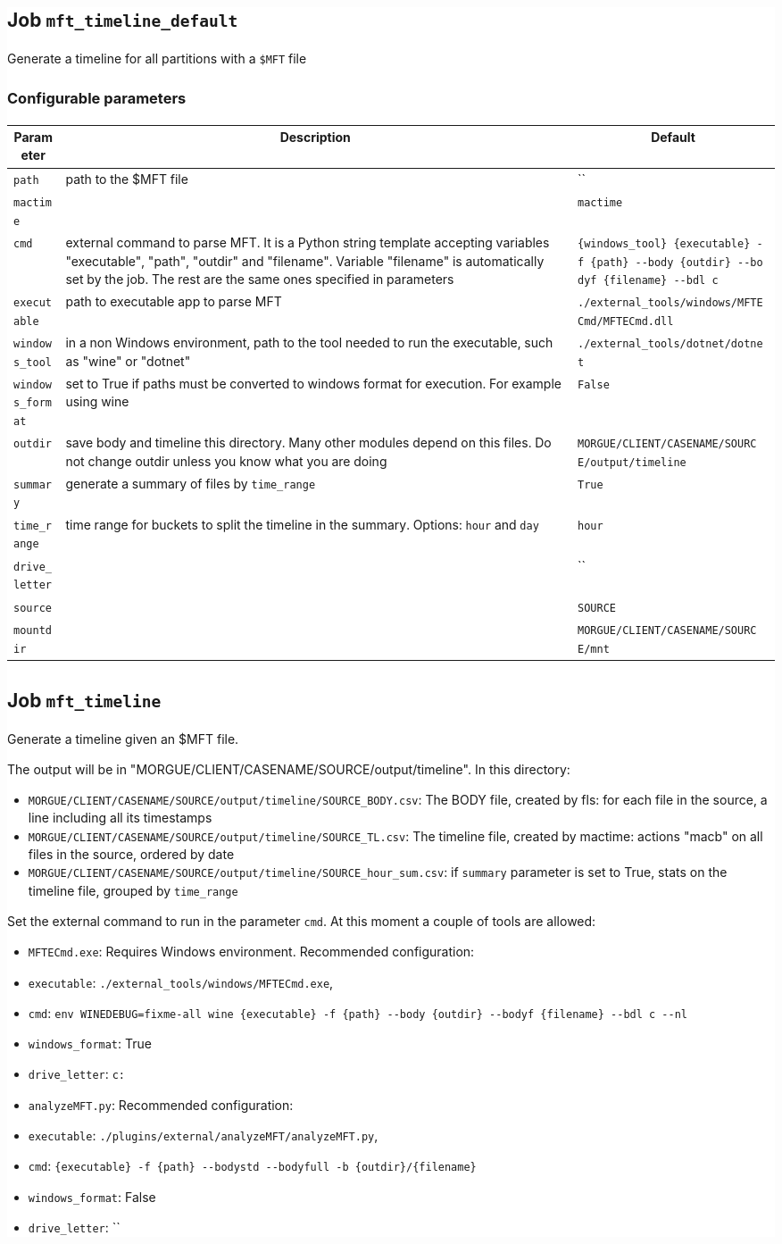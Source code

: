 ## Job `mft_timeline_default`

Generate a timeline for all partitions with a `$MFT` file

### Configurable parameters

|Parameter|Description|Default|
|--|--|--|
|`path`|path to the $MFT file|``|
|`mactime`||`mactime`|
|`cmd`|external command to parse MFT. It is a Python string template accepting variables "executable", "path", "outdir" and "filename". Variable "filename" is automatically set by the job. The rest are the same ones specified in parameters|`{windows_tool} {executable} -f {path} --body {outdir} --bodyf {filename} --bdl c`|
|`executable`|path to executable app to parse MFT|`./external_tools/windows/MFTECmd/MFTECmd.dll`|
|`windows_tool`|in a non Windows environment, path to the tool needed to run the executable, such as "wine" or "dotnet"|`./external_tools/dotnet/dotnet`|
|`windows_format`|set to True if paths must be converted to windows format for execution. For example using wine|`False`|
|`outdir`|save body and timeline this directory. Many other modules depend on this files. Do not change outdir unless you know what you are doing|`MORGUE/CLIENT/CASENAME/SOURCE/output/timeline`|
|`summary`|generate a summary of files by `time_range`|`True`|
|`time_range`|time range for buckets to split the timeline in the summary. Options: `hour` and `day`|`hour`|
|`drive_letter`||``|
|`source`||`SOURCE`|
|`mountdir`||`MORGUE/CLIENT/CASENAME/SOURCE/mnt`|

## Job `mft_timeline`

Generate a timeline given an $MFT file.

The output will be in "MORGUE/CLIENT/CASENAME/SOURCE/output/timeline". In this directory:

- `MORGUE/CLIENT/CASENAME/SOURCE/output/timeline/SOURCE_BODY.csv`: The BODY file, created by fls: for each file in the source, a line including all its timestamps
- `MORGUE/CLIENT/CASENAME/SOURCE/output/timeline/SOURCE_TL.csv`: The timeline file, created by mactime: actions "macb" on all files in the source, ordered by date
- `MORGUE/CLIENT/CASENAME/SOURCE/output/timeline/SOURCE_hour_sum.csv`: if `summary` parameter is set to True, stats on the timeline file, grouped by `time_range`

Set the external command to run in the parameter `cmd`. At this moment a couple of tools are allowed:
- `MFTECmd.exe`: Requires Windows environment. Recommended configuration:
- `executable`: `./external_tools/windows/MFTECmd.exe`,
- `cmd`: `env WINEDEBUG=fixme-all wine {executable} -f {path} --body {outdir} --bodyf {filename} --bdl c --nl`
- `windows_format`: True
- `drive_letter`: `c:`

- `analyzeMFT.py`: Recommended configuration:
- `executable`: `./plugins/external/analyzeMFT/analyzeMFT.py`,
- `cmd`: `{executable} -f {path} --bodystd --bodyfull -b {outdir}/{filename}`
- `windows_format`: False
- `drive_letter`: ``

